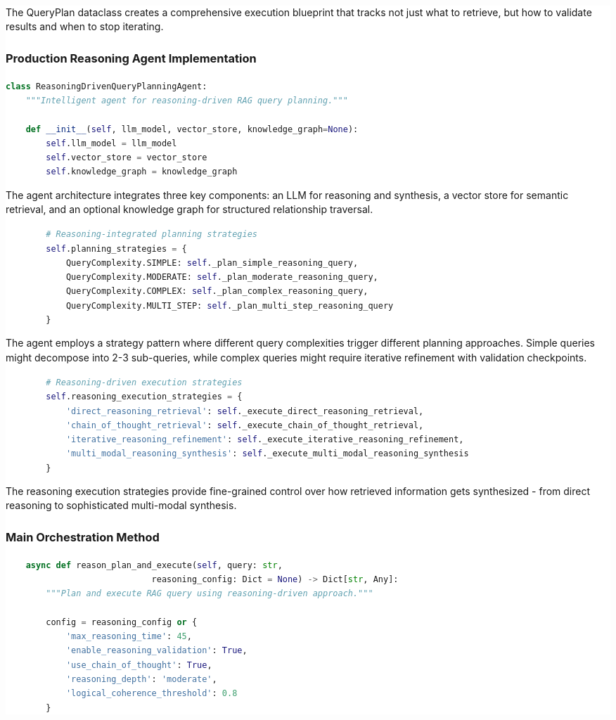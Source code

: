 The QueryPlan dataclass creates a comprehensive execution blueprint that tracks not just what to retrieve, but how to validate results and when to stop iterating.

### Production Reasoning Agent Implementation

```python
class ReasoningDrivenQueryPlanningAgent:
    """Intelligent agent for reasoning-driven RAG query planning."""

    def __init__(self, llm_model, vector_store, knowledge_graph=None):
        self.llm_model = llm_model
        self.vector_store = vector_store
        self.knowledge_graph = knowledge_graph
```

The agent architecture integrates three key components: an LLM for reasoning and synthesis, a vector store for semantic retrieval, and an optional knowledge graph for structured relationship traversal.

```python
        # Reasoning-integrated planning strategies
        self.planning_strategies = {
            QueryComplexity.SIMPLE: self._plan_simple_reasoning_query,
            QueryComplexity.MODERATE: self._plan_moderate_reasoning_query,
            QueryComplexity.COMPLEX: self._plan_complex_reasoning_query,
            QueryComplexity.MULTI_STEP: self._plan_multi_step_reasoning_query
        }
```

The agent employs a strategy pattern where different query complexities trigger different planning approaches. Simple queries might decompose into 2-3 sub-queries, while complex queries might require iterative refinement with validation checkpoints.

```python
        # Reasoning-driven execution strategies
        self.reasoning_execution_strategies = {
            'direct_reasoning_retrieval': self._execute_direct_reasoning_retrieval,
            'chain_of_thought_retrieval': self._execute_chain_of_thought_retrieval,
            'iterative_reasoning_refinement': self._execute_iterative_reasoning_refinement,
            'multi_modal_reasoning_synthesis': self._execute_multi_modal_reasoning_synthesis
        }
```

The reasoning execution strategies provide fine-grained control over how retrieved information gets synthesized - from direct reasoning to sophisticated multi-modal synthesis.

### Main Orchestration Method

```python
    async def reason_plan_and_execute(self, query: str,
                             reasoning_config: Dict = None) -> Dict[str, Any]:
        """Plan and execute RAG query using reasoning-driven approach."""

        config = reasoning_config or {
            'max_reasoning_time': 45,
            'enable_reasoning_validation': True,
            'use_chain_of_thought': True,
            'reasoning_depth': 'moderate',
            'logical_coherence_threshold': 0.8
        }
```
